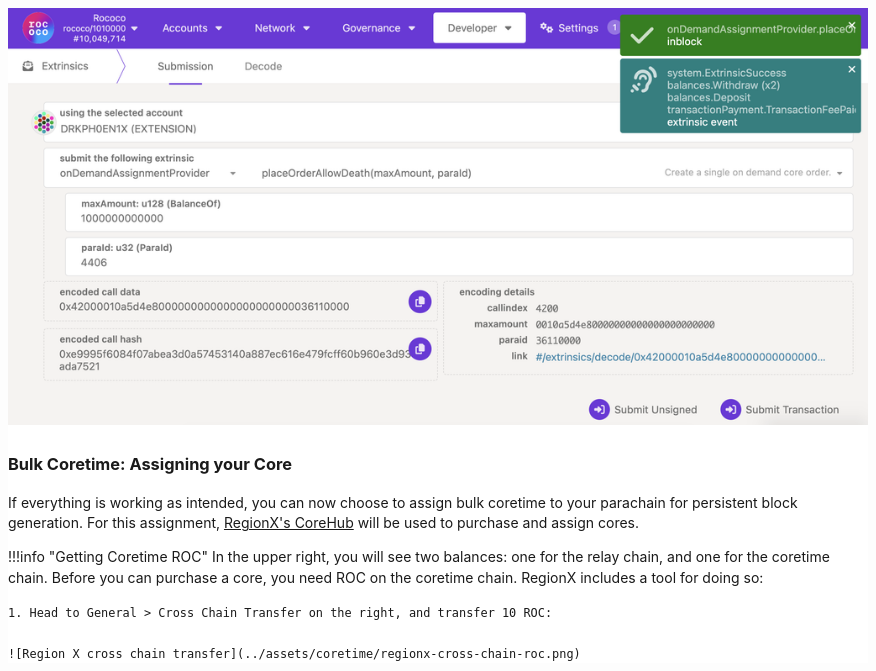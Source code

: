 ![On-demand coretime assignment](../assets/coretime/coretime-on-demand-assignment.png)

### Bulk Coretime: Assigning your Core

If everything is working as intended, you can now choose to assign bulk coretime to your parachain
for persistent block generation. For this assignment,
[RegionX's CoreHub](https://app.regionx.tech/regions?network=paseo) will be used to purchase and
assign cores.

!!!info "Getting Coretime ROC"
    In the upper right, you will see two balances: one for the relay chain, and one for the coretime
    chain. Before you can purchase a core, you need ROC on the coretime chain. RegionX includes a tool
    for doing so:

    1. Head to General > Cross Chain Transfer on the right, and transfer 10 ROC:

    ![Region X cross chain transfer](../assets/coretime/regionx-cross-chain-roc.png)
